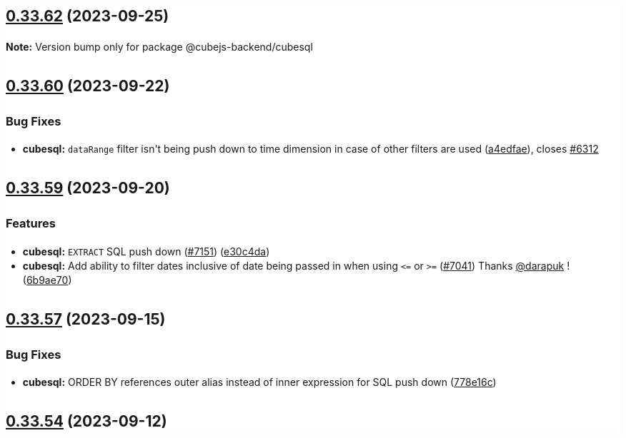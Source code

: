 

## [0.33.62](https://github.com/cube-js/cube/compare/v0.33.61...v0.33.62) (2023-09-25)

**Note:** Version bump only for package @cubejs-backend/cubesql





## [0.33.60](https://github.com/cube-js/cube.js/compare/v0.33.59...v0.33.60) (2023-09-22)


### Bug Fixes

* **cubesql:** `dataRange` filter isn't being push down to time dimension in case of other filters are used ([a4edfae](https://github.com/cube-js/cube.js/commit/a4edfae654f99b0d5a1227dfc569e8f2231e9697)), closes [#6312](https://github.com/cube-js/cube.js/issues/6312)





## [0.33.59](https://github.com/cube-js/cube.js/compare/v0.33.58...v0.33.59) (2023-09-20)


### Features

* **cubesql:** `EXTRACT` SQL push down ([#7151](https://github.com/cube-js/cube.js/issues/7151)) ([e30c4da](https://github.com/cube-js/cube.js/commit/e30c4da555adfc1515fcc9e0253bc89ca8adc58b))
* **cubesql:** Add ability to filter dates inclusive of date being passed in when using `<=` or `>=` ([#7041](https://github.com/cube-js/cube.js/issues/7041)) Thanks [@darapuk](https://github.com/darapuk) ! ([6b9ae70](https://github.com/cube-js/cube.js/commit/6b9ae703b113a01fa4e6de54b5597475aed0b85d))





## [0.33.57](https://github.com/cube-js/cube/compare/v0.33.56...v0.33.57) (2023-09-15)


### Bug Fixes

* **cubesql:** ORDER BY references outer alias instead of inner expression for SQL push down ([778e16c](https://github.com/cube-js/cube/commit/778e16c52319e5ba6d8a786de1e5ff95036b4461))





## [0.33.54](https://github.com/cube-js/cube.js/compare/v0.33.53...v0.33.54) (2023-09-12)
